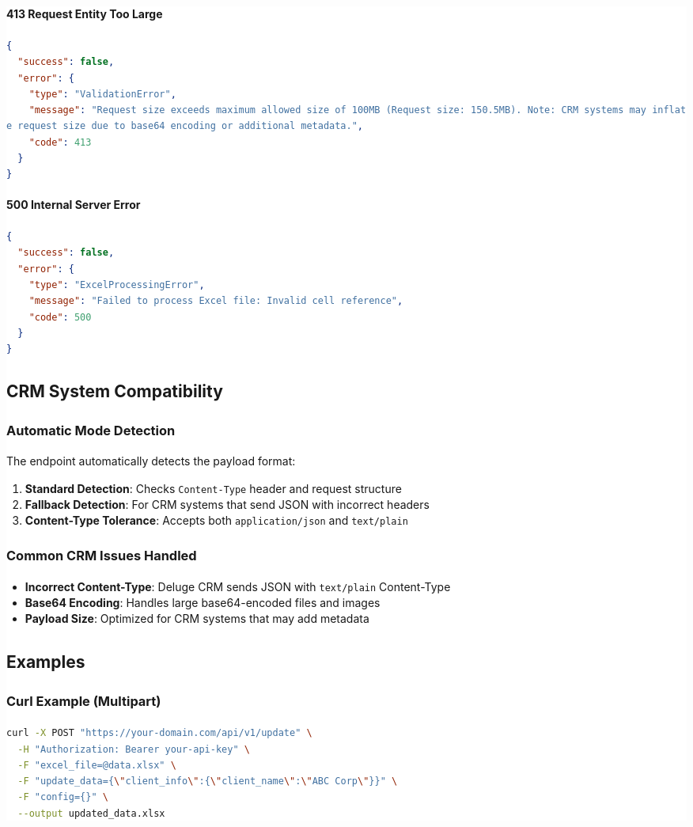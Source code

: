 #### 413 Request Entity Too Large
```json
{
  "success": false,
  "error": {
    "type": "ValidationError",
    "message": "Request size exceeds maximum allowed size of 100MB (Request size: 150.5MB). Note: CRM systems may inflate request size due to base64 encoding or additional metadata.",
    "code": 413
  }
}
```

#### 500 Internal Server Error
```json
{
  "success": false,
  "error": {
    "type": "ExcelProcessingError",
    "message": "Failed to process Excel file: Invalid cell reference",
    "code": 500
  }
}
```

## CRM System Compatibility

### Automatic Mode Detection
The endpoint automatically detects the payload format:
1. **Standard Detection**: Checks `Content-Type` header and request structure
2. **Fallback Detection**: For CRM systems that send JSON with incorrect headers
3. **Content-Type Tolerance**: Accepts both `application/json` and `text/plain`

### Common CRM Issues Handled
- **Incorrect Content-Type**: Deluge CRM sends JSON with `text/plain` Content-Type
- **Base64 Encoding**: Handles large base64-encoded files and images
- **Payload Size**: Optimized for CRM systems that may add metadata

## Examples

### Curl Example (Multipart)
```bash
curl -X POST "https://your-domain.com/api/v1/update" \
  -H "Authorization: Bearer your-api-key" \
  -F "excel_file=@data.xlsx" \
  -F "update_data={\"client_info\":{\"client_name\":\"ABC Corp\"}}" \
  -F "config={}" \
  --output updated_data.xlsx
```
